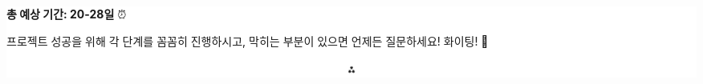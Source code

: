 
**총 예상 기간: 20-28일** ⏰

프로젝트 성공을 위해 각 단계를 꼼꼼히 진행하시고, 막히는 부분이 있으면 언제든 질문하세요! 화이팅! 🚀

<div style="text-align: center">⁂</div>

[^1]: 11.html

